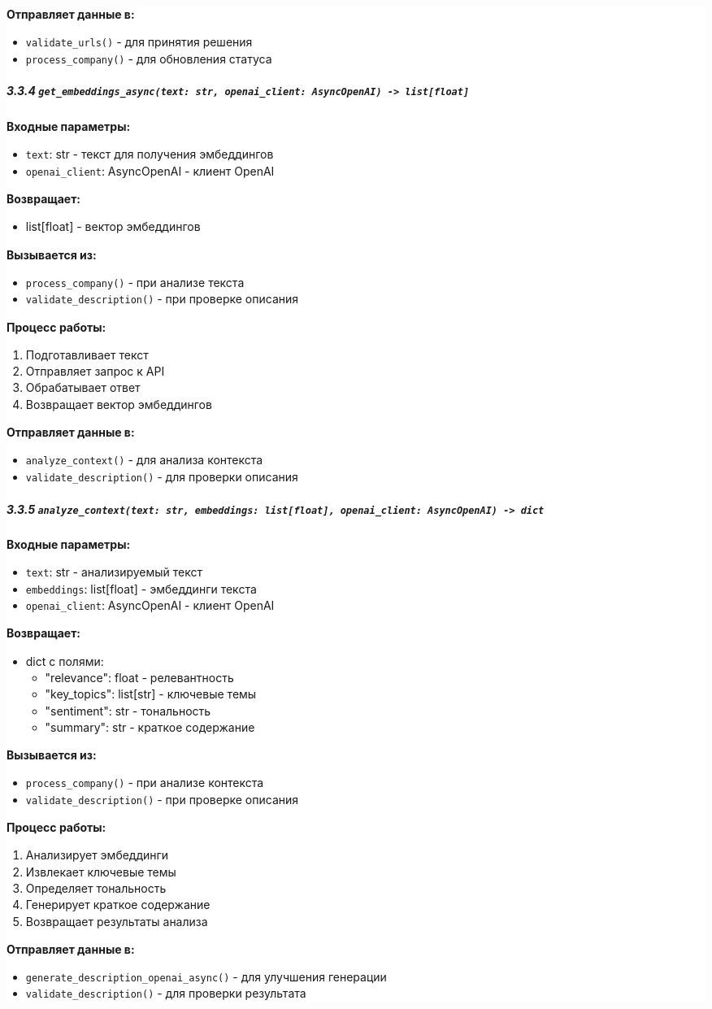 **Отправляет данные в:**
- `validate_urls()` - для принятия решения
- `process_company()` - для обновления статуса

##### 3.3.4 `get_embeddings_async(text: str, openai_client: AsyncOpenAI) -> list[float]`

**Входные параметры:**
- `text`: str - текст для получения эмбеддингов
- `openai_client`: AsyncOpenAI - клиент OpenAI

**Возвращает:**
- list[float] - вектор эмбеддингов

**Вызывается из:**
- `process_company()` - при анализе текста
- `validate_description()` - при проверке описания

**Процесс работы:**
1. Подготавливает текст
2. Отправляет запрос к API
3. Обрабатывает ответ
4. Возвращает вектор эмбеддингов

**Отправляет данные в:**
- `analyze_context()` - для анализа контекста
- `validate_description()` - для проверки описания

##### 3.3.5 `analyze_context(text: str, embeddings: list[float], openai_client: AsyncOpenAI) -> dict`

**Входные параметры:**
- `text`: str - анализируемый текст
- `embeddings`: list[float] - эмбеддинги текста
- `openai_client`: AsyncOpenAI - клиент OpenAI

**Возвращает:**
- dict с полями:
  - "relevance": float - релевантность
  - "key_topics": list[str] - ключевые темы
  - "sentiment": str - тональность
  - "summary": str - краткое содержание

**Вызывается из:**
- `process_company()` - при анализе контекста
- `validate_description()` - при проверке описания

**Процесс работы:**
1. Анализирует эмбеддинги
2. Извлекает ключевые темы
3. Определяет тональность
4. Генерирует краткое содержание
5. Возвращает результаты анализа

**Отправляет данные в:**
- `generate_description_openai_async()` - для улучшения генерации
- `validate_description()` - для проверки результата
